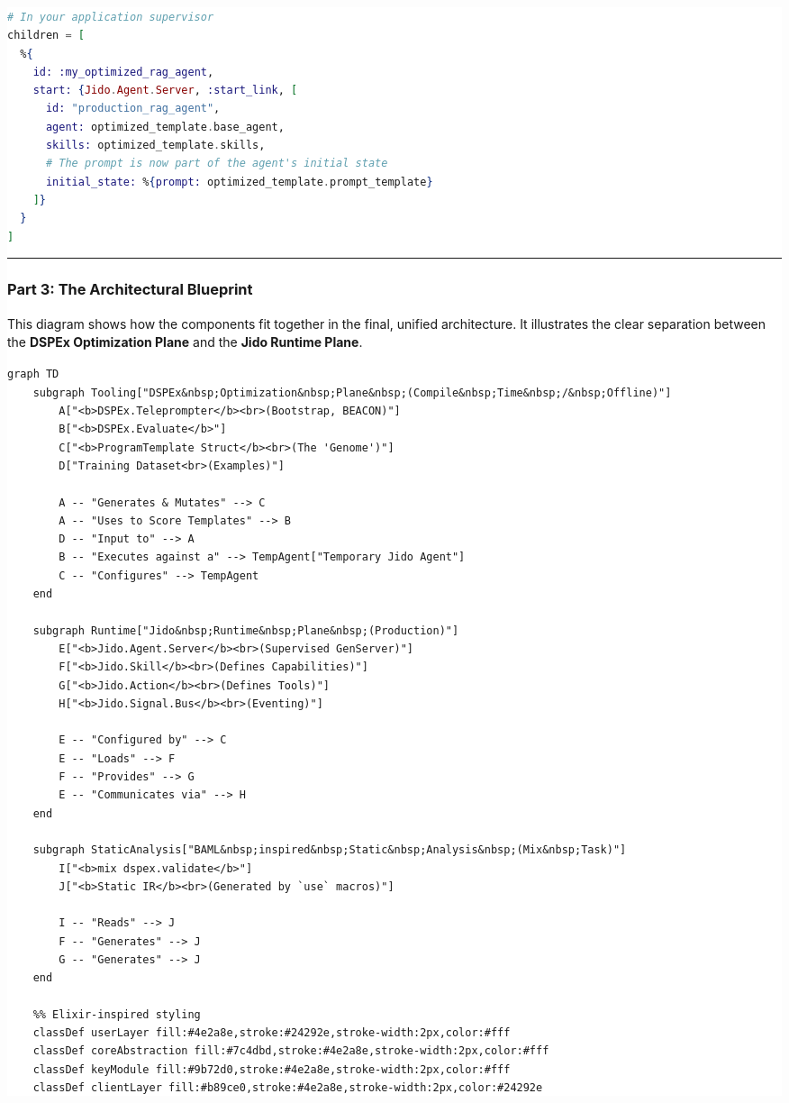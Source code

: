 ```elixir
# In your application supervisor
children = [
  %{
    id: :my_optimized_rag_agent,
    start: {Jido.Agent.Server, :start_link, [
      id: "production_rag_agent",
      agent: optimized_template.base_agent,
      skills: optimized_template.skills,
      # The prompt is now part of the agent's initial state
      initial_state: %{prompt: optimized_template.prompt_template}
    ]}
  }
]
```

---

### Part 3: The Architectural Blueprint

This diagram shows how the components fit together in the final, unified architecture. It illustrates the clear separation between the **DSPEx Optimization Plane** and the **Jido Runtime Plane**.

```mermaid
graph TD
    subgraph Tooling["DSPEx&nbsp;Optimization&nbsp;Plane&nbsp;(Compile&nbsp;Time&nbsp;/&nbsp;Offline)"]
        A["<b>DSPEx.Teleprompter</b><br>(Bootstrap, BEACON)"]
        B["<b>DSPEx.Evaluate</b>"]
        C["<b>ProgramTemplate Struct</b><br>(The 'Genome')"]
        D["Training Dataset<br>(Examples)"]

        A -- "Generates & Mutates" --> C
        A -- "Uses to Score Templates" --> B
        D -- "Input to" --> A
        B -- "Executes against a" --> TempAgent["Temporary Jido Agent"]
        C -- "Configures" --> TempAgent
    end

    subgraph Runtime["Jido&nbsp;Runtime&nbsp;Plane&nbsp;(Production)"]
        E["<b>Jido.Agent.Server</b><br>(Supervised GenServer)"]
        F["<b>Jido.Skill</b><br>(Defines Capabilities)"]
        G["<b>Jido.Action</b><br>(Defines Tools)"]
        H["<b>Jido.Signal.Bus</b><br>(Eventing)"]

        E -- "Configured by" --> C
        E -- "Loads" --> F
        F -- "Provides" --> G
        E -- "Communicates via" --> H
    end

    subgraph StaticAnalysis["BAML&nbsp;inspired&nbsp;Static&nbsp;Analysis&nbsp;(Mix&nbsp;Task)"]
        I["<b>mix dspex.validate</b>"]
        J["<b>Static IR</b><br>(Generated by `use` macros)"]

        I -- "Reads" --> J
        F -- "Generates" --> J
        G -- "Generates" --> J
    end

    %% Elixir-inspired styling
    classDef userLayer fill:#4e2a8e,stroke:#24292e,stroke-width:2px,color:#fff
    classDef coreAbstraction fill:#7c4dbd,stroke:#4e2a8e,stroke-width:2px,color:#fff
    classDef keyModule fill:#9b72d0,stroke:#4e2a8e,stroke-width:2px,color:#fff
    classDef clientLayer fill:#b89ce0,stroke:#4e2a8e,stroke-width:2px,color:#24292e
```